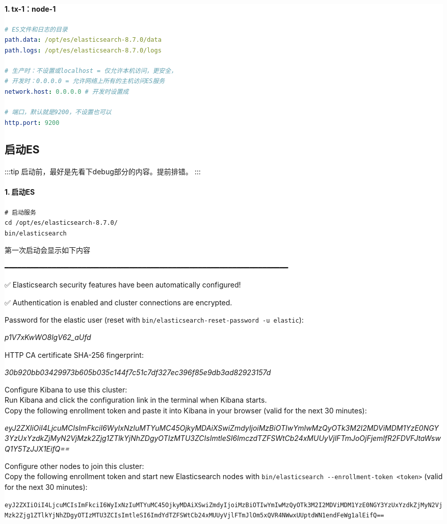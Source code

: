 #### 1. tx-1：node-1
```yml
# ES文件和日志的目录
path.data: /opt/es/elasticsearch-8.7.0/data
path.logs: /opt/es/elasticsearch-8.7.0/logs

# 生产时：不设置或localhost = 仅允许本机访问，更安全，
# 开发时：0.0.0.0 = 允许网络上所有的主机访问ES服务
network.host: 0.0.0.0 # 开发时设置成

# 端口，默认就是9200，不设置也可以
http.port: 9200
```


## 启动ES
:::tip
启动前，最好是先看下debug部分的内容。提前排错。
:::

#### 1. 启动ES
```shell
# 启动服务
cd /opt/es/elasticsearch-8.7.0/
bin/elasticsearch
```

第一次启动会显示如下内容

━━━━━━━━━━━━━━━━━━━━━━━━━━━━━━━━━━━━━━━━━━━━━━━━━━━━━━━━━━━━━━━━━━

:white_check_mark: Elasticsearch security features have been automatically configured!

:white_check_mark: Authentication is enabled and cluster connections are encrypted.

Password for the elastic user (reset with `bin/elasticsearch-reset-password -u elastic`): 

*p1V7xKwWO8lgV62_aUfd*

HTTP CA certificate SHA-256 fingerprint:

*30b920bb03429973b605b035c144f7c51c7df327ec396f85e9db3ad82923157d*

Configure Kibana to use this cluster:  
Run Kibana and click the configuration link in the terminal when Kibana starts.  
Copy the following enrollment token and paste it into Kibana in your browser (valid for the next 30 minutes):

*eyJ2ZXIiOiI4LjcuMCIsImFkciI6WyIxNzIuMTYuMC45OjkyMDAiXSwiZmdyIjoiMzBiOTIwYmIwMzQyOTk3M2I2MDViMDM1YzE0NGY3YzUxYzdkZjMyN2VjMzk2Zjg1ZTlkYjNhZDgyOTIzMTU3ZCIsImtleSI6ImczdTZFSWtCb24xMUUyVjlFTmJoOjFjemlfR2FDVFJtaWswQ1Y5TzJJX1EifQ==*

Configure other nodes to join this cluster:  
Copy the following enrollment token and start new Elasticsearch nodes with `bin/elasticsearch --enrollment-token <token>` (valid for the next 30 minutes):

`eyJ2ZXIiOiI4LjcuMCIsImFkciI6WyIxNzIuMTYuMC45OjkyMDAiXSwiZmdyIjoiMzBiOTIwYmIwMzQyOTk3M2I2MDViMDM1YzE0NGY3YzUxYzdkZjMyN2VjMzk2Zjg1ZTlkYjNhZDgyOTIzMTU3ZCIsImtleSI6ImdYdTZFSWtCb24xMUUyVjlFTmJlOm5xQVR4NWwxUUptdWN1endFeWg1alEifQ==`
